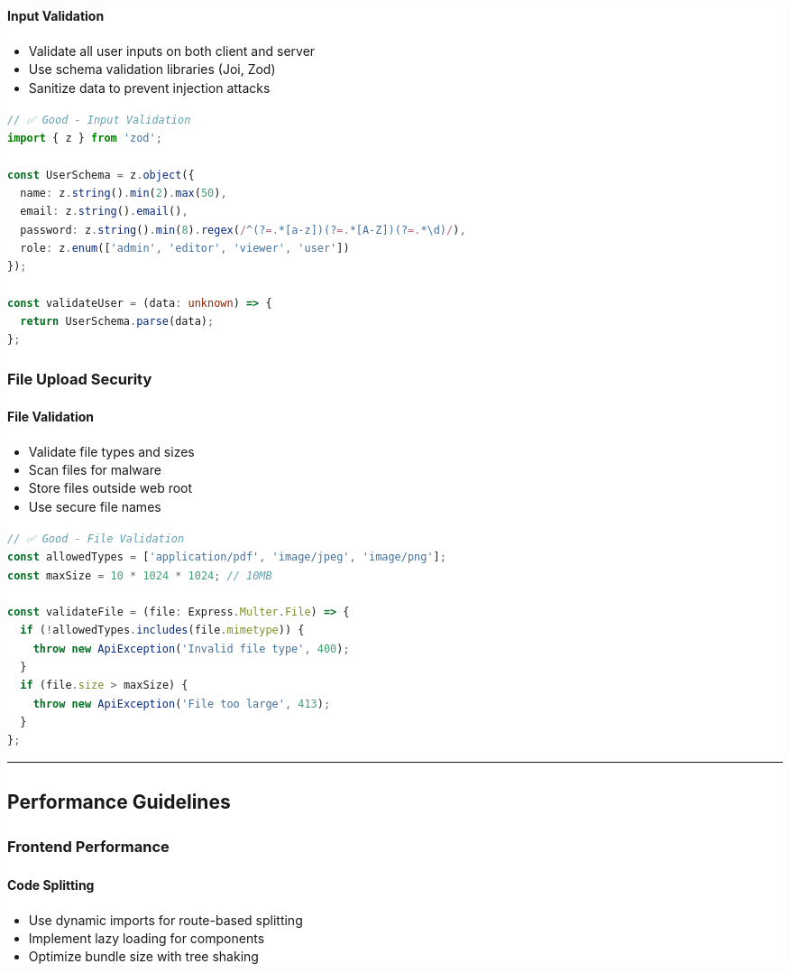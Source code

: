 #### Input Validation
- Validate all user inputs on both client and server
- Use schema validation libraries (Joi, Zod)
- Sanitize data to prevent injection attacks

```typescript
// ✅ Good - Input Validation
import { z } from 'zod';

const UserSchema = z.object({
  name: z.string().min(2).max(50),
  email: z.string().email(),
  password: z.string().min(8).regex(/^(?=.*[a-z])(?=.*[A-Z])(?=.*\d)/),
  role: z.enum(['admin', 'editor', 'viewer', 'user'])
});

const validateUser = (data: unknown) => {
  return UserSchema.parse(data);
};
```

### File Upload Security

#### File Validation
- Validate file types and sizes
- Scan files for malware
- Store files outside web root
- Use secure file names

```typescript
// ✅ Good - File Validation
const allowedTypes = ['application/pdf', 'image/jpeg', 'image/png'];
const maxSize = 10 * 1024 * 1024; // 10MB

const validateFile = (file: Express.Multer.File) => {
  if (!allowedTypes.includes(file.mimetype)) {
    throw new ApiException('Invalid file type', 400);
  }
  if (file.size > maxSize) {
    throw new ApiException('File too large', 413);
  }
};
```

---

## Performance Guidelines

### Frontend Performance

#### Code Splitting
- Use dynamic imports for route-based splitting
- Implement lazy loading for components
- Optimize bundle size with tree shaking
